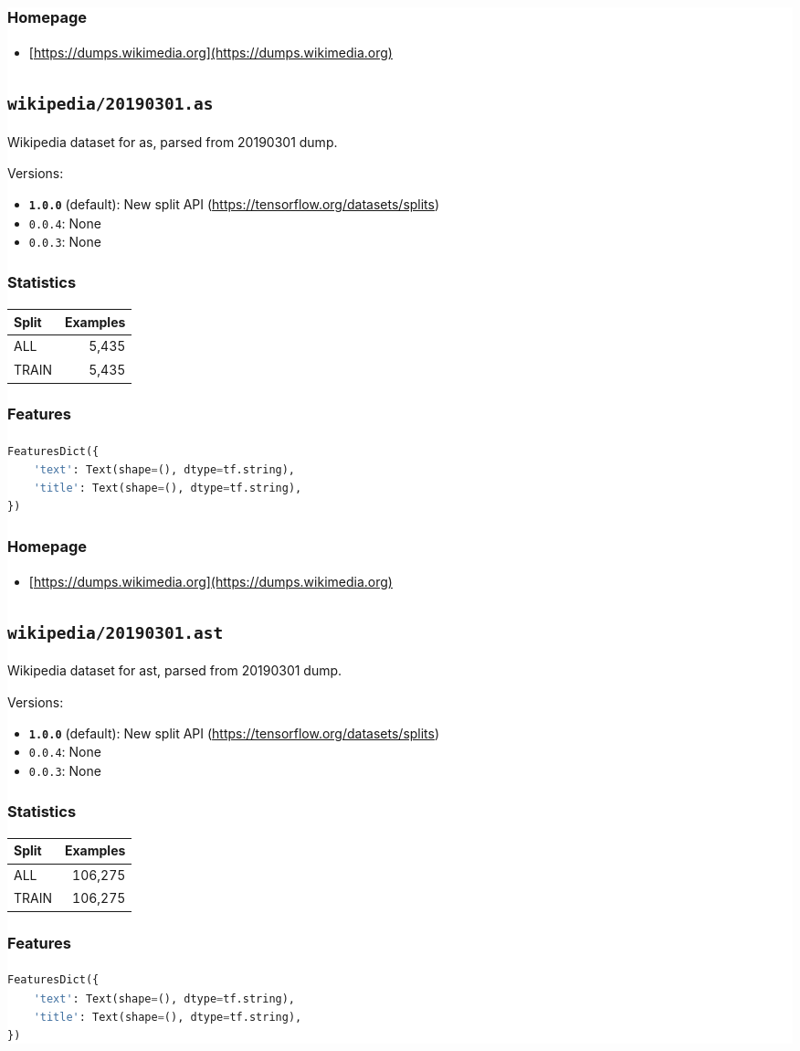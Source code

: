 ### Homepage

*   [https://dumps.wikimedia.org](https://dumps.wikimedia.org)

## `wikipedia/20190301.as`
Wikipedia dataset for as, parsed from 20190301 dump.

Versions:

*   **`1.0.0`** (default): New split API
    (https://tensorflow.org/datasets/splits)
*   `0.0.4`: None
*   `0.0.3`: None

### Statistics

Split | Examples
:---- | -------:
ALL   | 5,435
TRAIN | 5,435

### Features
```python
FeaturesDict({
    'text': Text(shape=(), dtype=tf.string),
    'title': Text(shape=(), dtype=tf.string),
})
```

### Homepage

*   [https://dumps.wikimedia.org](https://dumps.wikimedia.org)

## `wikipedia/20190301.ast`
Wikipedia dataset for ast, parsed from 20190301 dump.

Versions:

*   **`1.0.0`** (default): New split API
    (https://tensorflow.org/datasets/splits)
*   `0.0.4`: None
*   `0.0.3`: None

### Statistics

Split | Examples
:---- | -------:
ALL   | 106,275
TRAIN | 106,275

### Features
```python
FeaturesDict({
    'text': Text(shape=(), dtype=tf.string),
    'title': Text(shape=(), dtype=tf.string),
})
```
